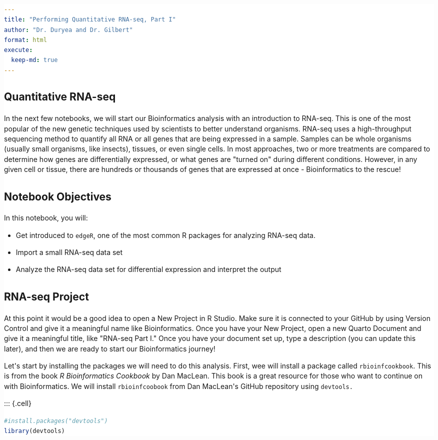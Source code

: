 ```yaml
---
title: "Performing Quantitative RNA-seq, Part I"
author: "Dr. Duryea and Dr. Gilbert"
format: html
execute:
  keep-md: true
---
```





## Quantitative RNA-seq

In the next few notebooks, we will start our Bioinformatics analysis with an introduction to RNA-seq. This is one of the most popular of the new genetic techniques used by scientists to better understand organisms. RNA-seq uses a high-throughput sequencing method to quantify all RNA or all genes that are being expressed in a sample. Samples can be whole organisms (usually small organisms, like insects), tissues, or even single cells. In most approaches, two or more treatments are compared to determine how genes are differentially expressed, or what genes are "turned on" during different conditions. However, in any given cell or tissue, there are hundreds or thousands of genes that are expressed at once - Bioinformatics to the rescue!

## Notebook Objectives

In this notebook, you will:

-   Get introduced to `edgeR`, one of the most common R packages for analyzing RNA-seq data.

-   Import a small RNA-seq data set

-   Analyze the RNA-seq data set for differential expression and interpret the output

## RNA-seq Project

At this point it would be a good idea to open a New Project in R Studio. Make sure it is connected to your GitHub by using Version Control and give it a meaningful name like Bioinformatics. Once you have your New Project, open a new Quarto Document and give it a meaningful title, like "RNA-seq Part I." Once you have your document set up, type a description (you can update this later), and then we are ready to start our Bioinformatics journey!

Let's start by installing the packages we will need to do this analysis. First, wee will install a package called `rbioinfcookbook`. This is from the book *R Bioinformatics Cookbook* by Dan MacLean. This book is a great resource for those who want to continue on with Bioinformatics. We will install `rbioinfcoobook` from Dan MacLean's GitHub repository using `devtools.`



::: {.cell}

```{.r .cell-code}
#install.packages("devtools")
library(devtools)
```
